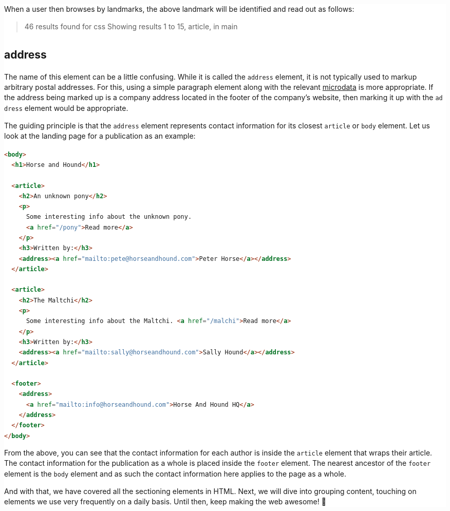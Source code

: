 When a user then browses by landmarks, the above landmark will be identified and read out as follows:

> 46 results found for css Showing results 1 to 15, article, in main

## address

The name of this element can be a little confusing. While it is called the `address` element, it is not typically used to markup arbitrary postal addresses. For this, using a simple paragraph element along with the relevant [microdata](https://schema.org/address) is more appropriate. If the address being marked up is a company address located in the footer of the company’s website, then marking it up with the `address` element would be appropriate.

The guiding principle is that the `address` element represents contact information for its closest `article` or `body` element. Let us look at the landing page for a publication as an example:

```html
<body>
  <h1>Horse and Hound</h1>

  <article>
    <h2>An unknown pony</h2>
    <p>
      Some interesting info about the unknown pony.
      <a href="/pony">Read more</a>
    </p>
    <h3>Written by:</h3>
    <address><a href="mailto:pete@horseandhound.com">Peter Horse</a></address>
  </article>

  <article>
    <h2>The Maltchi</h2>
    <p>
      Some interesting info about the Maltchi. <a href="/malchi">Read more</a>
    </p>
    <h3>Written by:</h3>
    <address><a href="mailto:sally@horseandhound.com">Sally Hound</a></address>
  </article>

  <footer>
    <address>
      <a href="mailto:info@horseandhound.com">Horse And Hound HQ</a>
    </address>
  </footer>
</body>
```

From the above, you can see that the contact information for each author is inside the `article` element that wraps their article. The contact information for the publication as a whole is placed inside the `footer` element. The nearest ancestor of the `footer` element is the `body` element and as such the contact information here applies to the page as a whole.

And with that, we have covered all the sectioning elements in HTML. Next, we will dive into grouping content, touching on elements we use very frequently on a daily basis. Until then, keep making the web awesome! 🧐
